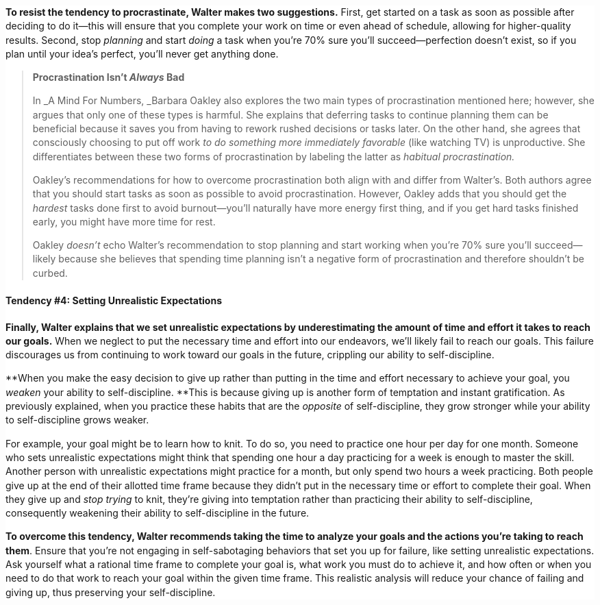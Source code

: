 **To resist the tendency to procrastinate, Walter makes two suggestions.** First, get started on a task as soon as possible after deciding to do it—this will ensure that you complete your work on time or even ahead of schedule, allowing for higher-quality results. Second, stop _planning_ and start _doing_ a task when you’re 70% sure you’ll succeed—perfection doesn’t exist, so if you plan until your idea’s perfect, you’ll never get anything done.

> **Procrastination Isn’t _Always_ Bad**
> 
> In _A Mind For Numbers, _Barbara Oakley also explores the two main types of procrastination mentioned here; however, she argues that only one of these types is harmful. She explains that deferring tasks to continue planning them can be beneficial because it saves you from having to rework rushed decisions or tasks later. On the other hand, she agrees that consciously choosing to put off work _to do something more immediately favorable_ (like watching TV) is unproductive. She differentiates between these two forms of procrastination by labeling the latter as _habitual procrastination._
> 
> Oakley’s recommendations for how to overcome procrastination both align with and differ from Walter’s. Both authors agree that you should start tasks as soon as possible to avoid procrastination. However, Oakley adds that you should get the _hardest_ tasks done first to avoid burnout—you’ll naturally have more energy first thing, and if you get hard tasks finished early, you might have more time for rest.
> 
> Oakley _doesn’t_ echo Walter’s recommendation to stop planning and start working when you’re 70% sure you’ll succeed—likely because she believes that spending time planning isn’t a negative form of procrastination and therefore shouldn’t be curbed.

#### Tendency #4: Setting Unrealistic Expectations

**Finally, Walter explains that we set unrealistic expectations by underestimating the amount of time and effort it takes to reach our goals.** When we neglect to put the necessary time and effort into our endeavors, we’ll likely fail to reach our goals. This failure discourages us from continuing to work toward our goals in the future, crippling our ability to self-discipline.

**When you make the easy decision to give up rather than putting in the time and effort necessary to achieve your goal, you _weaken_ your ability to self-discipline. **This is because giving up is another form of temptation and instant gratification. As previously explained, when you practice these habits that are the _opposite_ of self-discipline, they grow stronger while your ability to self-discipline grows weaker.

For example, your goal might be to learn how to knit. To do so, you need to practice one hour per day for one month. Someone who sets unrealistic expectations might think that spending one hour a day practicing for a week is enough to master the skill. Another person with unrealistic expectations might practice for a month, but only spend two hours a week practicing. Both people give up at the end of their allotted time frame because they didn’t put in the necessary time or effort to complete their goal. When they give up and _stop trying_ to knit, they’re giving into temptation rather than practicing their ability to self-discipline, consequently weakening their ability to self-discipline in the future.

**To overcome this tendency, Walter recommends taking the time to analyze your goals and the actions you’re taking to reach them**. Ensure that you’re not engaging in self-sabotaging behaviors that set you up for failure, like setting unrealistic expectations. Ask yourself what a rational time frame to complete your goal is, what work you must do to achieve it, and how often or when you need to do that work to reach your goal within the given time frame. This realistic analysis will reduce your chance of failing and giving up, thus preserving your self-discipline.
